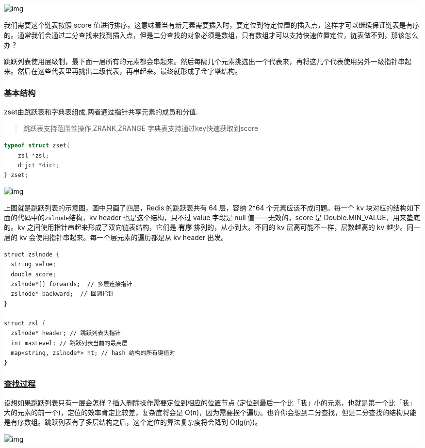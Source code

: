 

![img](https://user-gold-cdn.xitu.io/2018/7/23/164c5a90442cd51a?imageView2/0/w/1280/h/960/format/webp/ignore-error/1)



我们需要这个链表按照 score 值进行排序。这意味着当有新元素需要插入时，要定位到特定位置的插入点，这样才可以继续保证链表是有序的。通常我们会通过二分查找来找到插入点，但是二分查找的对象必须是数组，只有数组才可以支持快速位置定位，链表做不到，那该怎么办？

跳跃列表使用层级制，最下面一层所有的元素都会串起来。然后每隔几个元素挑选出一个代表来，再将这几个代表使用另外一级指针串起来。然后在这些代表里再挑出二级代表，再串起来。最终就形成了金字塔结构。

### 基本结构

zset由跳跃表和字典表组成,两者通过指针共享元素的成员和分值.

> 跳跃表支持范围性操作,ZRANK,ZRANGE
> 字典表支持通过key快速获取到score

```c
typeof struct zset{
    zsl *zsl;
    dijct *dict;
} zset;
```



![img](https://user-gold-cdn.xitu.io/2018/7/27/164d9f96ed4e1a0d?imageView2/0/w/1280/h/960/format/webp/ignore-error/1)



上图就是跳跃列表的示意图，图中只画了四层，Redis 的跳跃表共有 64 层，容纳 2^64 个元素应该不成问题。每一个 kv 块对应的结构如下面的代码中的`zslnode`结构，kv header 也是这个结构，只不过 value 字段是 null 值——无效的，score 是 Double.MIN_VALUE，用来垫底的。kv 之间使用指针串起来形成了双向链表结构，它们是 **有序** 排列的，从小到大。不同的 kv 层高可能不一样，层数越高的 kv 越少。同一层的 kv 会使用指针串起来。每一个层元素的遍历都是从 kv header 出发。

```
struct zslnode {
  string value;
  double score;
  zslnode*[] forwards;  // 多层连接指针
  zslnode* backward;  // 回溯指针
}

struct zsl {
  zslnode* header; // 跳跃列表头指针
  int maxLevel; // 跳跃列表当前的最高层
  map<string, zslnode*> ht; // hash 结构的所有键值对
}
```

### [查找过程](https://www.cnblogs.com/yougewe/p/12253982.html)

设想如果跳跃列表只有一层会怎样？插入删除操作需要定位到相应的位置节点 (定位到最后一个比「我」小的元素，也就是第一个比「我」大的元素的前一个)，定位的效率肯定比较差，复杂度将会是 O(n)，因为需要挨个遍历。也许你会想到二分查找，但是二分查找的结构只能是有序数组。跳跃列表有了多层结构之后，这个定位的算法复杂度将会降到 O(lg(n))。



![img](https://user-gold-cdn.xitu.io/2018/7/27/164dc52ae7e6444c?imageView2/0/w/1280/h/960/format/webp/ignore-error/1)
